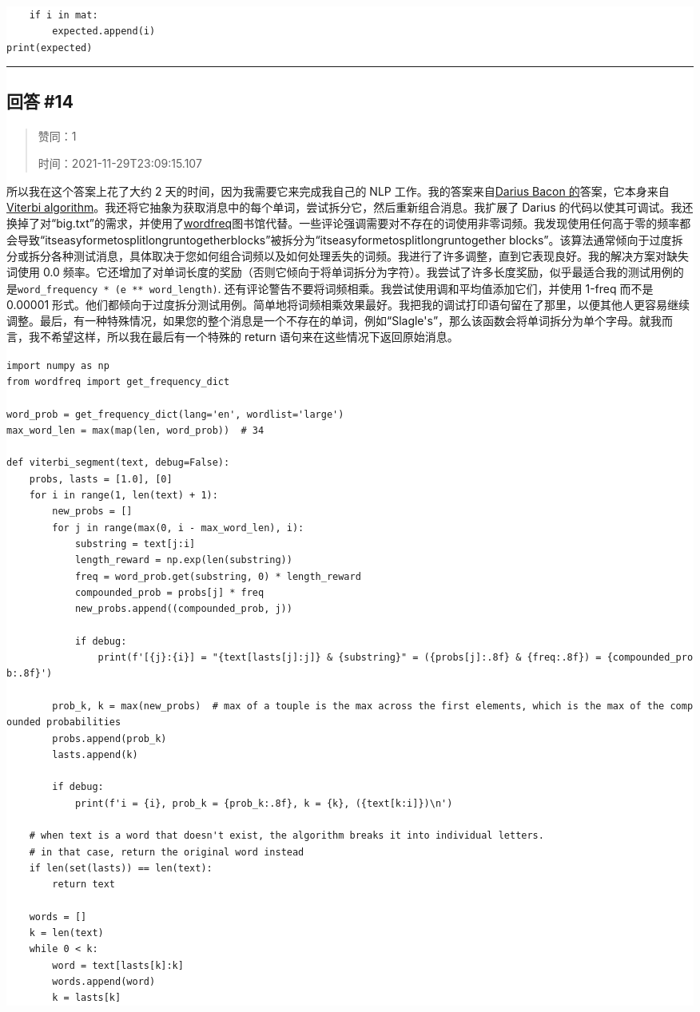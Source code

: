 ```
    if i in mat:
        expected.append(i)
print(expected) 
```

* * *

## 回答 #14

> 赞同：1
> 
> 时间：2021-11-29T23:09:15.107

所以我在这个答案上花了大约 2 天的时间，因为我需要它来完成我自己的 NLP 工作。我的答案来自[Darius Bacon 的](https://stackoverflow.com/users/27024/darius-bacon)答案，它本身来自[Viterbi algorithm](https://en.wikipedia.org/wiki/Viterbi_algorithm)。我还将它抽象为获取消息中的每个单词，尝试拆分它，然后重新组合消息。我扩展了 Darius 的代码以使其可调试。我还换掉了对“big.txt”的需求，并使用了[wordfreq](https://pypi.org/project/wordfreq/)图书馆代替。一些评论强调需要对不存在的词使用非零词频。我发现使用任何高于零的频率都会导致“itseasyformetosplitlongruntogetherblocks”被拆分为“itseasyformetosplitlongruntogether blocks”。该算法通常倾向于过度拆分或拆分各种测试消息，具体取决于您如何组合词频以及如何处理丢失的词频。我进行了许多调整，直到它表现良好。我的解决方案对缺失词使用 0.0 频率。它还增加了对单词长度的奖励（否则它倾向于将单词拆分为字符）。我尝试了许多长度奖励，似乎最适合我的测试用例的是`word_frequency * (e ** word_length)`. 还有评论警告不要将词频相乘。我尝试使用调和平均值添加它们，并使用 1-freq 而不是 0.00001 形式。他们都倾向于过度拆分测试用例。简单地将词频相乘效果最好。我把我的调试打印语句留在了那里，以便其他人更容易继续调整。最后，有一种特殊情况，如果您的整个消息是一个不存在的单词，例如“Slagle's”，那么该函数会将单词拆分为单个字母。就我而言，我不希望这样，所以我在最后有一个特殊的 return 语句来在这些情况下返回原始消息。

```
import numpy as np
from wordfreq import get_frequency_dict

word_prob = get_frequency_dict(lang='en', wordlist='large')
max_word_len = max(map(len, word_prob))  # 34

def viterbi_segment(text, debug=False):
    probs, lasts = [1.0], [0]
    for i in range(1, len(text) + 1):
        new_probs = []
        for j in range(max(0, i - max_word_len), i):
            substring = text[j:i]
            length_reward = np.exp(len(substring))
            freq = word_prob.get(substring, 0) * length_reward
            compounded_prob = probs[j] * freq
            new_probs.append((compounded_prob, j))

            if debug:
                print(f'[{j}:{i}] = "{text[lasts[j]:j]} & {substring}" = ({probs[j]:.8f} & {freq:.8f}) = {compounded_prob:.8f}')

        prob_k, k = max(new_probs)  # max of a touple is the max across the first elements, which is the max of the compounded probabilities
        probs.append(prob_k)
        lasts.append(k)

        if debug:
            print(f'i = {i}, prob_k = {prob_k:.8f}, k = {k}, ({text[k:i]})\n')

    # when text is a word that doesn't exist, the algorithm breaks it into individual letters.
    # in that case, return the original word instead
    if len(set(lasts)) == len(text):
        return text

    words = []
    k = len(text)
    while 0 < k:
        word = text[lasts[k]:k]
        words.append(word)
        k = lasts[k]
```